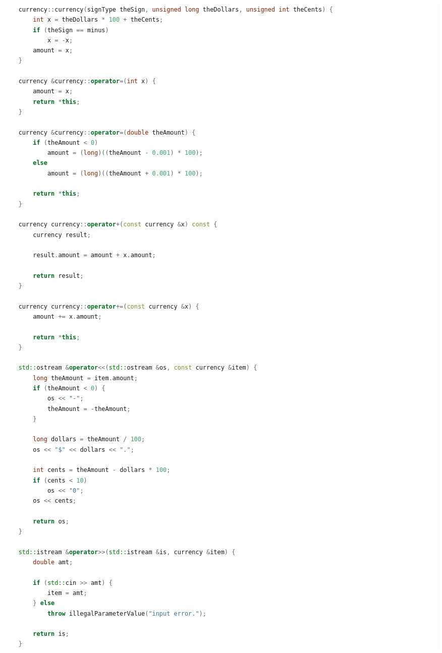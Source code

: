 ```c++
    currency::currency(signType theSign, unsigned long theDollars, unsigned int theCents) {
        int x = theDollars * 100 + theCents;
        if (theSign == minus)
            x = -x;
        amount = x;
    }

    currency &currency::operator=(int x) {
        amount = x;
        return *this;
    }

    currency &currency::operator=(double theAmount) {
        if (theAmount < 0)
            amount = (long)((theAmount - 0.001) * 100);
        else
            amount = (long)((theAmount + 0.001) * 100);

        return *this;
    }

    currency currency::operator+(const currency &x) const {
        currency result;

        result.amount = amount + x.amount;

        return result;
    }

    currency currency::operator+=(const currency &x) {
        amount += x.amount;

        return *this;
    }

    std::ostream &operator<<(std::ostream &os, const currency &item) {
        long theAmount = item.amount;
        if (theAmount < 0) {
            os << "-";
            theAmount = -theAmount;
        }

        long dollars = theAmount / 100;
        os << "$" << dollars << ".";

        int cents = theAmount - dollars * 100;
        if (cents < 10)
            os << "0";
        os << cents;

        return os;
    }

    std::istream &operator>>(std::istream &is, currency &item) {
        double amt;

        if (std::cin >> amt) {
            item = amt;
        } else
            throw illegalParameterValue("input error.");

        return is;
    }
```